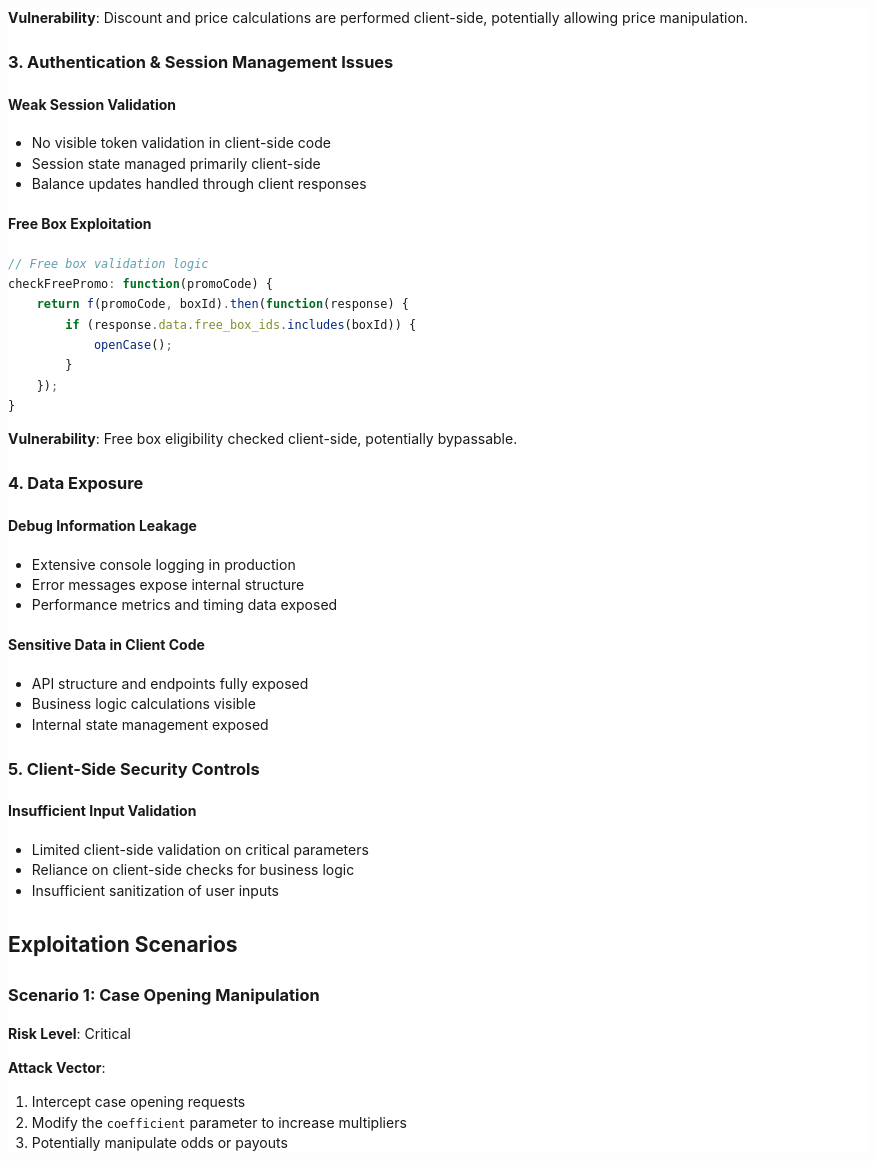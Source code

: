 **Vulnerability**: Discount and price calculations are performed client-side, potentially allowing price manipulation.

### 3. Authentication & Session Management Issues

#### Weak Session Validation
- No visible token validation in client-side code
- Session state managed primarily client-side
- Balance updates handled through client responses

#### Free Box Exploitation
```javascript
// Free box validation logic
checkFreePromo: function(promoCode) {
    return f(promoCode, boxId).then(function(response) {
        if (response.data.free_box_ids.includes(boxId)) {
            openCase();
        }
    });
}
```

**Vulnerability**: Free box eligibility checked client-side, potentially bypassable.

### 4. Data Exposure

#### Debug Information Leakage
- Extensive console logging in production
- Error messages expose internal structure
- Performance metrics and timing data exposed

#### Sensitive Data in Client Code
- API structure and endpoints fully exposed
- Business logic calculations visible
- Internal state management exposed

### 5. Client-Side Security Controls

#### Insufficient Input Validation
- Limited client-side validation on critical parameters
- Reliance on client-side checks for business logic
- Insufficient sanitization of user inputs

## Exploitation Scenarios

### Scenario 1: Case Opening Manipulation
**Risk Level**: Critical

**Attack Vector**:
1. Intercept case opening requests
2. Modify the `coefficient` parameter to increase multipliers
3. Potentially manipulate odds or payouts
